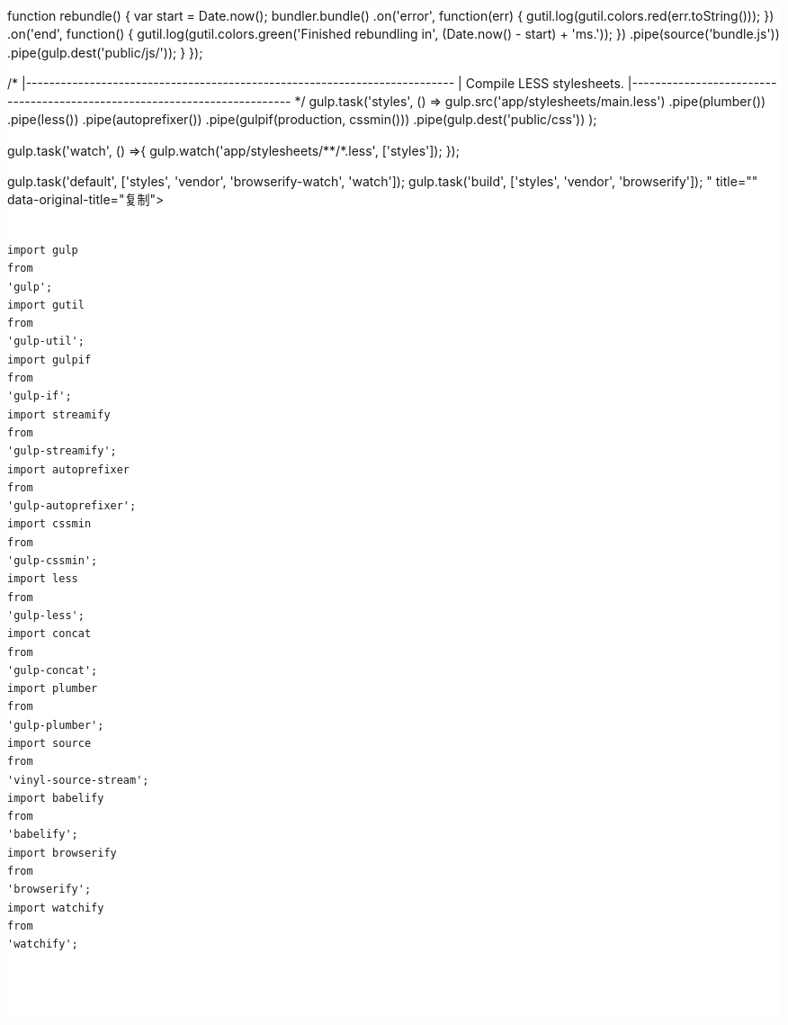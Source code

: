   function rebundle() {
    var start = Date.now();
    bundler.bundle()
      .on('error', function(err) {
        gutil.log(gutil.colors.red(err.toString()));
      })
      .on('end', function() {
        gutil.log(gutil.colors.green('Finished rebundling in', (Date.now() - start) + 'ms.'));
      })
      .pipe(source('bundle.js'))
      .pipe(gulp.dest('public/js/'));
  }
});


/*
 |--------------------------------------------------------------------------
 | Compile LESS stylesheets.
 |--------------------------------------------------------------------------
 */
gulp.task('styles', () =>
  gulp.src('app/stylesheets/main.less')
    .pipe(plumber())
    .pipe(less())
    .pipe(autoprefixer())
    .pipe(gulpif(production, cssmin()))
    .pipe(gulp.dest('public/css'))
);

gulp.task('watch', () =>{
  gulp.watch('app/stylesheets/**/*.less', ['styles']);
});

gulp.task('default', ['styles', 'vendor', 'browserify-watch', 'watch']);
gulp.task('build', ['styles', 'vendor', 'browserify']);
" title="" data-original-title="复制"></span>
      <span type="button" class="saveToNote code-tool" data-toggle="tooltip" data-placement="top" title="" data-original-title="放进笔记"></span>
      </div>
      </div><pre class="javascript hljs"><code class="js">
<span class="hljs-keyword">import</span> gulp <span class="hljs-keyword">from</span> <span class="hljs-string">'gulp'</span>;
<span class="hljs-keyword">import</span> gutil <span class="hljs-keyword">from</span> <span class="hljs-string">'gulp-util'</span>;
<span class="hljs-keyword">import</span> gulpif <span class="hljs-keyword">from</span> <span class="hljs-string">'gulp-if'</span>;
<span class="hljs-keyword">import</span> streamify <span class="hljs-keyword">from</span> <span class="hljs-string">'gulp-streamify'</span>;
<span class="hljs-keyword">import</span> autoprefixer <span class="hljs-keyword">from</span> <span class="hljs-string">'gulp-autoprefixer'</span>;
<span class="hljs-keyword">import</span> cssmin <span class="hljs-keyword">from</span> <span class="hljs-string">'gulp-cssmin'</span>;
<span class="hljs-keyword">import</span> less <span class="hljs-keyword">from</span> <span class="hljs-string">'gulp-less'</span>;
<span class="hljs-keyword">import</span> concat <span class="hljs-keyword">from</span> <span class="hljs-string">'gulp-concat'</span>;
<span class="hljs-keyword">import</span> plumber <span class="hljs-keyword">from</span> <span class="hljs-string">'gulp-plumber'</span>;
<span class="hljs-keyword">import</span> source <span class="hljs-keyword">from</span> <span class="hljs-string">'vinyl-source-stream'</span>;
<span class="hljs-keyword">import</span> babelify <span class="hljs-keyword">from</span> <span class="hljs-string">'babelify'</span>;
<span class="hljs-keyword">import</span> browserify <span class="hljs-keyword">from</span> <span class="hljs-string">'browserify'</span>;
<span class="hljs-keyword">import</span> watchify <span class="hljs-keyword">from</span> <span class="hljs-string">'watchify'</span>;